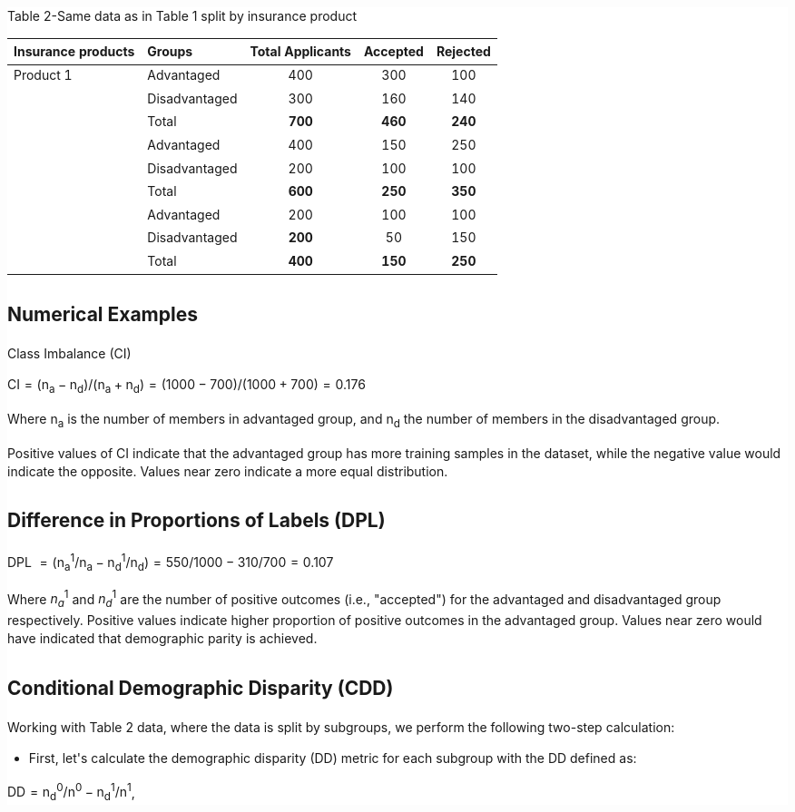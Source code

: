 Table 2-Same data as in Table 1 split by insurance product

| Insurance products | Groups | Total Applicants | Accepted | Rejected |
| :--- | :--- | :---: | :---: | :---: |
| Product 1 | Advantaged | 400 | 300 | 100 |
|  | Disadvantaged | 300 | 160 | 140 |
|  | Total | $\mathbf{7 0 0}$ | $\mathbf{4 6 0}$ | $\mathbf{2 4 0}$ |
|  | Advantaged | 400 | 150 | 250 |
|  | Disadvantaged | 200 | 100 | 100 |
|  | Total | $\mathbf{6 0 0}$ | $\mathbf{2 5 0}$ | $\mathbf{3 5 0}$ |
|  | Advantaged | 200 | 100 | 100 |
|  | Disadvantaged | $\mathbf{2 0 0}$ | 50 | 150 |
|  | Total | $\mathbf{4 0 0}$ | $\mathbf{1 5 0}$ | $\mathbf{2 5 0}$ |

## Numerical Examples

Class Imbalance (CI)

$\mathrm{CI}=\left(\mathrm{n}_{\mathrm{a}}-\mathrm{n}_{\mathrm{d}}\right) /\left(\mathrm{n}_{\mathrm{a}}+\mathrm{n}_{\mathrm{d}}\right)=(1000-700) /(1000+700)=0.176$

Where $\mathrm{n}_{\mathrm{a}}$ is the number of members in advantaged group, and $\mathrm{n}_{\mathrm{d}}$ the number of members in the disadvantaged group.

Positive values of $\mathrm{CI}$ indicate that the advantaged group has more training samples in the dataset, while the negative value would indicate the opposite. Values near zero indicate a more equal distribution.

## Difference in Proportions of Labels (DPL)

DPL $=\left(\mathrm{n}_{\mathrm{a}}{ }^{1} / \mathrm{n}_{\mathrm{a}}-\mathrm{n}_{\mathrm{d}}{ }^{1} / \mathrm{n}_{\mathrm{d}}\right)=550 / 1000-310 / 700=0.107$

Where $n_{a}{ }^{1}$ and $n_{d}{ }^{1}$ are the number of positive outcomes (i.e., "accepted") for the advantaged and disadvantaged group respectively. Positive values indicate higher proportion of positive outcomes in the advantaged group. Values near zero would have indicated that demographic parity is achieved.

## Conditional Demographic Disparity (CDD)

Working with Table 2 data, where the data is split by subgroups, we perform the following two-step calculation:

- First, let's calculate the demographic disparity (DD) metric for each subgroup with the DD defined as:

$\mathrm{DD}=\mathrm{n}_{\mathrm{d}}{ }^{0} / \mathrm{n}^{0}-\mathrm{n}_{\mathrm{d}}{ }^{1} / \mathrm{n}^{1}$,
